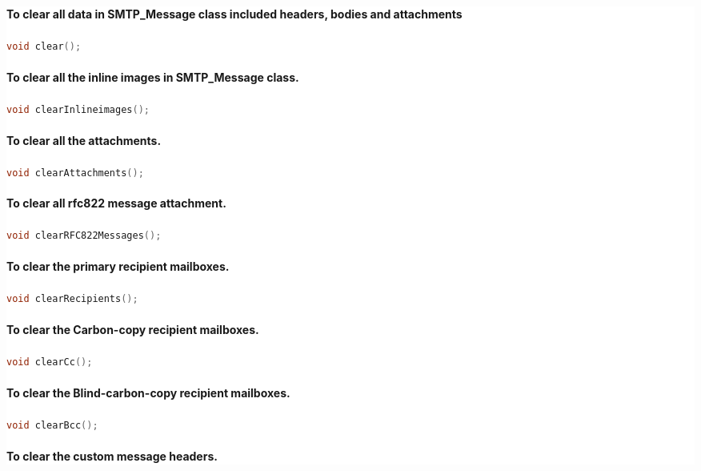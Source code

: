 
#### To clear all data in SMTP_Message class included headers, bodies and attachments

```C++
void clear();
```




#### To clear all the inline images in SMTP_Message class.

```C++
void clearInlineimages();
```





#### To clear all the attachments.

```C++
void clearAttachments();
```





#### To clear all rfc822 message attachment.

```C++
void clearRFC822Messages();
```





#### To clear the primary recipient mailboxes.

```C++
void clearRecipients();
```





#### To clear the Carbon-copy recipient mailboxes.

```C++
void clearCc();
```





#### To clear the Blind-carbon-copy recipient mailboxes.

```C++
void clearBcc();
```


#### To clear the custom message headers.
